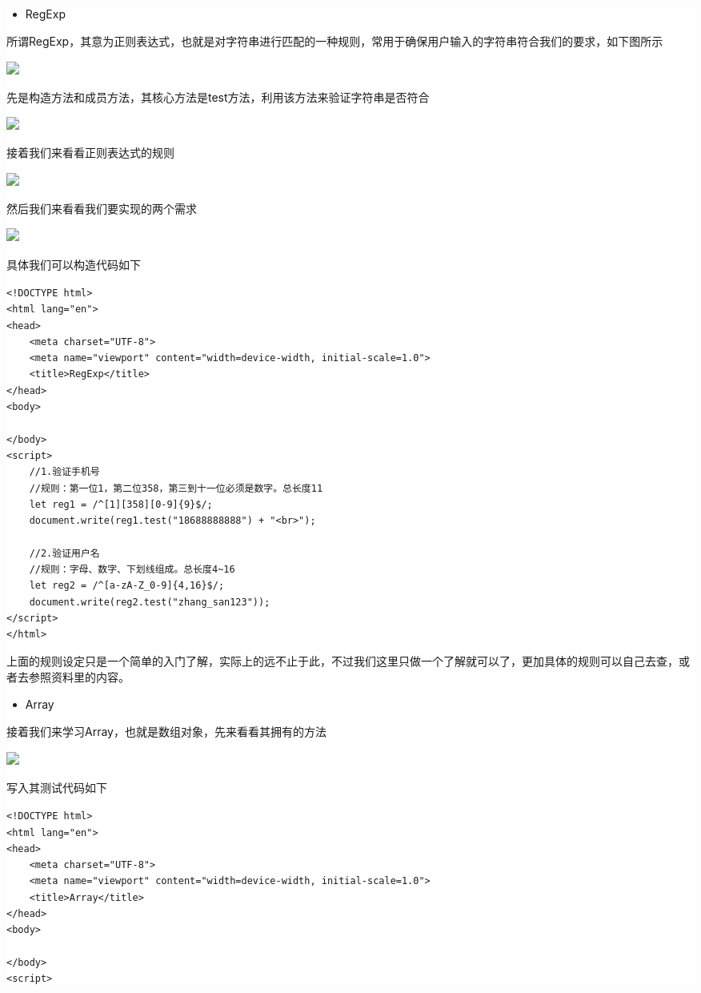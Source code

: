 - RegExp

所谓RegExp，其意为正则表达式，也就是对字符串进行匹配的一种规则，常用于确保用户输入的字符串符合我们的要求，如下图所示

![](D:/Rolin的学习笔记/youdaonote-pull/youdaonote/youdaonote-images/WEBRESOURCE9a6d0d74bcbff5408e9c6ca0d10d7fc8.png)

先是构造方法和成员方法，其核心方法是test方法，利用该方法来验证字符串是否符合

![](D:/Rolin的学习笔记/youdaonote-pull/youdaonote/youdaonote-images/WEBRESOURCE199d08d4c0312cf70d42551fde418dfa.png)

接着我们来看看正则表达式的规则

![](D:/Rolin的学习笔记/youdaonote-pull/youdaonote/youdaonote-images/WEBRESOURCE892ebf37819afcb1657ce85f72fb3bc6.png)

然后我们来看看我们要实现的两个需求

![](D:/Rolin的学习笔记/youdaonote-pull/youdaonote/youdaonote-images/WEBRESOURCE1786df1f9c5eab76c3e7cdb03f055dd4.png)

具体我们可以构造代码如下

```
<!DOCTYPE html>
<html lang="en">
<head>
    <meta charset="UTF-8">
    <meta name="viewport" content="width=device-width, initial-scale=1.0">
    <title>RegExp</title>
</head>
<body>

</body>
<script>
    //1.验证手机号
    //规则：第一位1，第二位358，第三到十一位必须是数字。总长度11
    let reg1 = /^[1][358][0-9]{9}$/;
    document.write(reg1.test("18688888888") + "<br>");

    //2.验证用户名
    //规则：字母、数字、下划线组成。总长度4~16
    let reg2 = /^[a-zA-Z_0-9]{4,16}$/;
    document.write(reg2.test("zhang_san123"));
</script>
</html>
```

上面的规则设定只是一个简单的入门了解，实际上的远不止于此，不过我们这里只做一个了解就可以了，更加具体的规则可以自己去查，或者去参照资料里的内容。

- Array

接着我们来学习Array，也就是数组对象，先来看看其拥有的方法

![](D:/Rolin的学习笔记/youdaonote-pull/youdaonote/youdaonote-images/WEBRESOURCEd5385cb846a0487aeea544da99162377.png)

写入其测试代码如下

```
<!DOCTYPE html>
<html lang="en">
<head>
    <meta charset="UTF-8">
    <meta name="viewport" content="width=device-width, initial-scale=1.0">
    <title>Array</title>
</head>
<body>

</body>
<script>

```